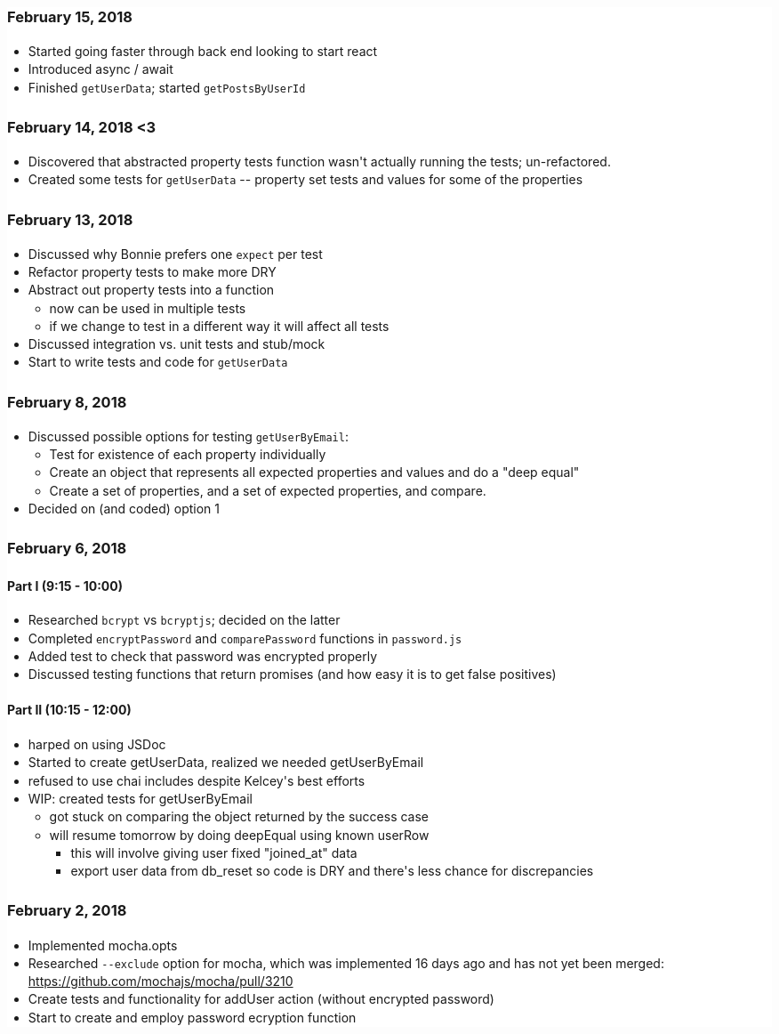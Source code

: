 ### February 15, 2018

  - Started going faster through back end looking to start react
  - Introduced async / await
  - Finished `getUserData`; started `getPostsByUserId`

### February 14, 2018 <3

  - Discovered that abstracted property tests function wasn't actually running the tests; un-refactored.
  - Created some tests for `getUserData` -- property set tests and values for some of the properties

### February 13, 2018

  - Discussed why Bonnie prefers one `expect` per test
  - Refactor property tests to make more DRY
  - Abstract out property tests into a function
    - now can be used in multiple tests
    - if we change to test in a different way it will affect all tests
  - Discussed integration vs. unit tests and stub/mock
  - Start to write tests and code for `getUserData`

### February 8, 2018

  - Discussed possible options for testing `getUserByEmail`:
    - Test for existence of each property individually
    - Create an object that represents all expected properties and values and do a "deep equal"
    - Create a set of properties, and a set of expected properties, and compare. 
  - Decided on (and coded) option 1

### February 6, 2018

#### Part I (9:15 - 10:00)
  - Researched `bcrypt` vs `bcryptjs`; decided on the latter
  - Completed `encryptPassword` and `comparePassword` functions in `password.js`
  - Added test to check that password was encrypted properly 
  - Discussed testing functions that return promises (and how easy it is to get false positives)

#### Part II (10:15 - 12:00)
  - harped on using JSDoc
  - Started to create getUserData, realized we needed getUserByEmail
  - refused to use chai includes despite Kelcey's best efforts
  - WIP: created tests for getUserByEmail
    - got stuck on comparing the object returned by the success case
    - will resume tomorrow by doing deepEqual using known userRow
      - this will involve giving user fixed "joined_at" data
      - export user data from db_reset so code is DRY and there's less chance for discrepancies

### February 2, 2018

- Implemented mocha.opts
- Researched `--exclude` option for mocha, which was implemented 16 days ago and has not yet been merged: https://github.com/mochajs/mocha/pull/3210
- Create tests and functionality for addUser action (without encrypted password)
- Start to create and employ password ecryption function
